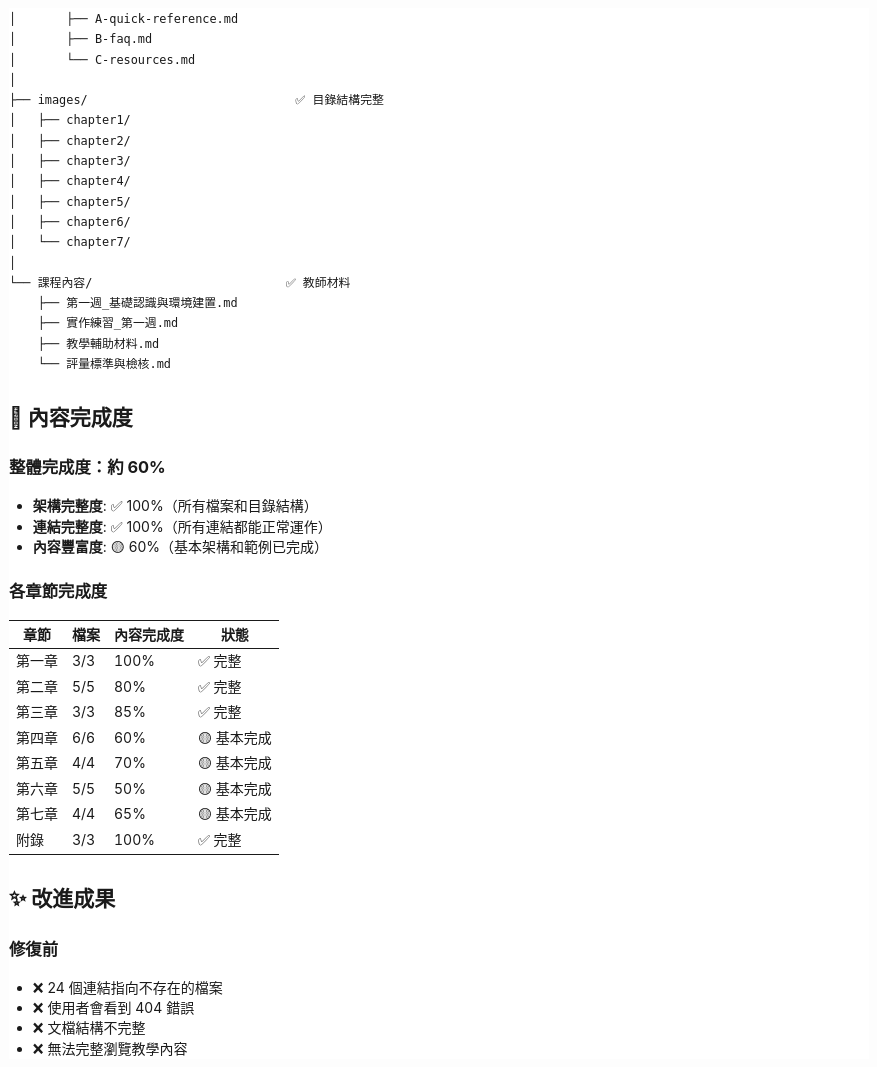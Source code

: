 ```
│       ├── A-quick-reference.md
│       ├── B-faq.md
│       └── C-resources.md
│
├── images/                             ✅ 目錄結構完整
│   ├── chapter1/
│   ├── chapter2/
│   ├── chapter3/
│   ├── chapter4/
│   ├── chapter5/
│   ├── chapter6/
│   └── chapter7/
│
└── 課程內容/                           ✅ 教師材料
    ├── 第一週_基礎認識與環境建置.md
    ├── 實作練習_第一週.md
    ├── 教學輔助材料.md
    └── 評量標準與檢核.md
```

## 🎯 內容完成度

### 整體完成度：約 60%

- **架構完整度**: ✅ 100%（所有檔案和目錄結構）
- **連結完整度**: ✅ 100%（所有連結都能正常運作）
- **內容豐富度**: 🟡 60%（基本架構和範例已完成）

### 各章節完成度

| 章節 | 檔案 | 內容完成度 | 狀態 |
|------|------|-----------|------|
| 第一章 | 3/3 | 100% | ✅ 完整 |
| 第二章 | 5/5 | 80% | ✅ 完整 |
| 第三章 | 3/3 | 85% | ✅ 完整 |
| 第四章 | 6/6 | 60% | 🟡 基本完成 |
| 第五章 | 4/4 | 70% | 🟡 基本完成 |
| 第六章 | 5/5 | 50% | 🟡 基本完成 |
| 第七章 | 4/4 | 65% | 🟡 基本完成 |
| 附錄 | 3/3 | 100% | ✅ 完整 |

## ✨ 改進成果

### 修復前
- ❌ 24 個連結指向不存在的檔案
- ❌ 使用者會看到 404 錯誤
- ❌ 文檔結構不完整
- ❌ 無法完整瀏覽教學內容
